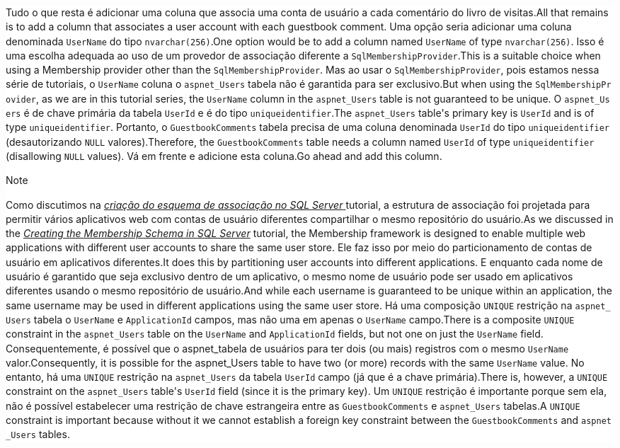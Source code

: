 <span data-ttu-id="43c41-148">Tudo o que resta é adicionar uma coluna que associa uma conta de usuário a cada comentário do livro de visitas.</span><span class="sxs-lookup"><span data-stu-id="43c41-148">All that remains is to add a column that associates a user account with each guestbook comment.</span></span> <span data-ttu-id="43c41-149">Uma opção seria adicionar uma coluna denominada `UserName` do tipo `nvarchar(256)`.</span><span class="sxs-lookup"><span data-stu-id="43c41-149">One option would be to add a column named `UserName` of type `nvarchar(256)`.</span></span> <span data-ttu-id="43c41-150">Isso é uma escolha adequada ao uso de um provedor de associação diferente a `SqlMembershipProvider`.</span><span class="sxs-lookup"><span data-stu-id="43c41-150">This is a suitable choice when using a Membership provider other than the `SqlMembershipProvider`.</span></span> <span data-ttu-id="43c41-151">Mas ao usar o `SqlMembershipProvider`, pois estamos nessa série de tutoriais, o `UserName` coluna o `aspnet_Users` tabela não é garantida para ser exclusivo.</span><span class="sxs-lookup"><span data-stu-id="43c41-151">But when using the `SqlMembershipProvider`, as we are in this tutorial series, the `UserName` column in the `aspnet_Users` table is not guaranteed to be unique.</span></span> <span data-ttu-id="43c41-152">O `aspnet_Users` é de chave primária da tabela `UserId` e é do tipo `uniqueidentifier`.</span><span class="sxs-lookup"><span data-stu-id="43c41-152">The `aspnet_Users` table's primary key is `UserId` and is of type `uniqueidentifier`.</span></span> <span data-ttu-id="43c41-153">Portanto, o `GuestbookComments` tabela precisa de uma coluna denominada `UserId` do tipo `uniqueidentifier` (desautorizando `NULL` valores).</span><span class="sxs-lookup"><span data-stu-id="43c41-153">Therefore, the `GuestbookComments` table needs a column named `UserId` of type `uniqueidentifier` (disallowing `NULL` values).</span></span> <span data-ttu-id="43c41-154">Vá em frente e adicione esta coluna.</span><span class="sxs-lookup"><span data-stu-id="43c41-154">Go ahead and add this column.</span></span>

> [!NOTE]
> <span data-ttu-id="43c41-155">Como discutimos na [ *criação do esquema de associação no SQL Server* ](creating-the-membership-schema-in-sql-server-cs.md) tutorial, a estrutura de associação foi projetada para permitir vários aplicativos web com contas de usuário diferentes compartilhar o mesmo repositório do usuário.</span><span class="sxs-lookup"><span data-stu-id="43c41-155">As we discussed in the [*Creating the Membership Schema in SQL Server*](creating-the-membership-schema-in-sql-server-cs.md) tutorial, the Membership framework is designed to enable multiple web applications with different user accounts to share the same user store.</span></span> <span data-ttu-id="43c41-156">Ele faz isso por meio do particionamento de contas de usuário em aplicativos diferentes.</span><span class="sxs-lookup"><span data-stu-id="43c41-156">It does this by partitioning user accounts into different applications.</span></span> <span data-ttu-id="43c41-157">E enquanto cada nome de usuário é garantido que seja exclusivo dentro de um aplicativo, o mesmo nome de usuário pode ser usado em aplicativos diferentes usando o mesmo repositório de usuário.</span><span class="sxs-lookup"><span data-stu-id="43c41-157">And while each username is guaranteed to be unique within an application, the same username may be used in different applications using the same user store.</span></span> <span data-ttu-id="43c41-158">Há uma composição `UNIQUE` restrição na `aspnet_Users` tabela o `UserName` e `ApplicationId` campos, mas não uma em apenas o `UserName` campo.</span><span class="sxs-lookup"><span data-stu-id="43c41-158">There is a composite `UNIQUE` constraint in the `aspnet_Users` table on the `UserName` and `ApplicationId` fields, but not one on just the `UserName` field.</span></span> <span data-ttu-id="43c41-159">Consequentemente, é possível que o aspnet\_tabela de usuários para ter dois (ou mais) registros com o mesmo `UserName` valor.</span><span class="sxs-lookup"><span data-stu-id="43c41-159">Consequently, it is possible for the aspnet\_Users table to have two (or more) records with the same `UserName` value.</span></span> <span data-ttu-id="43c41-160">No entanto, há uma `UNIQUE` restrição na `aspnet_Users` da tabela `UserId` campo (já que é a chave primária).</span><span class="sxs-lookup"><span data-stu-id="43c41-160">There is, however, a `UNIQUE` constraint on the `aspnet_Users` table's `UserId` field (since it is the primary key).</span></span> <span data-ttu-id="43c41-161">Um `UNIQUE` restrição é importante porque sem ela, não é possível estabelecer uma restrição de chave estrangeira entre as `GuestbookComments` e `aspnet_Users` tabelas.</span><span class="sxs-lookup"><span data-stu-id="43c41-161">A `UNIQUE` constraint is important because without it we cannot establish a foreign key constraint between the `GuestbookComments` and `aspnet_Users` tables.</span></span>
